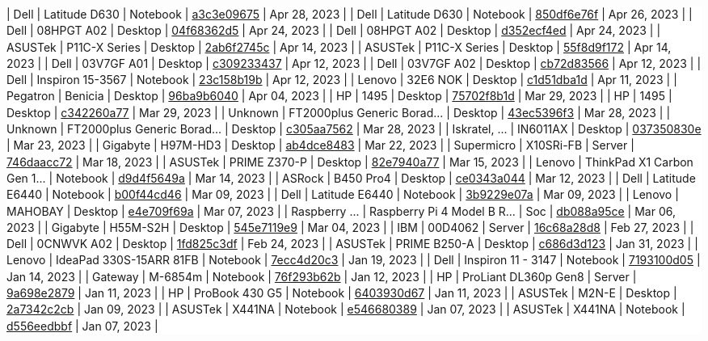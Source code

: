 | Dell          | Latitude D630               | Notebook    | [a3c3e09675](https://linux-hardware.org/?probe=a3c3e09675) | Apr 28, 2023 |
| Dell          | Latitude D630               | Notebook    | [850df6e76f](https://linux-hardware.org/?probe=850df6e76f) | Apr 26, 2023 |
| Dell          | 08HPGT A02                  | Desktop     | [04f68362d5](https://linux-hardware.org/?probe=04f68362d5) | Apr 24, 2023 |
| Dell          | 08HPGT A02                  | Desktop     | [d352ecf4ed](https://linux-hardware.org/?probe=d352ecf4ed) | Apr 24, 2023 |
| ASUSTek       | P11C-X Series               | Desktop     | [2ab6f2745c](https://linux-hardware.org/?probe=2ab6f2745c) | Apr 14, 2023 |
| ASUSTek       | P11C-X Series               | Desktop     | [55f8d9f172](https://linux-hardware.org/?probe=55f8d9f172) | Apr 14, 2023 |
| Dell          | 03V7GF A01                  | Desktop     | [c309233437](https://linux-hardware.org/?probe=c309233437) | Apr 12, 2023 |
| Dell          | 03V7GF A02                  | Desktop     | [cb72d83566](https://linux-hardware.org/?probe=cb72d83566) | Apr 12, 2023 |
| Dell          | Inspiron 15-3567            | Notebook    | [23c158b19b](https://linux-hardware.org/?probe=23c158b19b) | Apr 12, 2023 |
| Lenovo        | 32E6 NOK                    | Desktop     | [c1d51dba1d](https://linux-hardware.org/?probe=c1d51dba1d) | Apr 11, 2023 |
| Pegatron      | Benicia                     | Desktop     | [96ba9b6040](https://linux-hardware.org/?probe=96ba9b6040) | Apr 04, 2023 |
| HP            | 1495                        | Desktop     | [75702f8b1d](https://linux-hardware.org/?probe=75702f8b1d) | Mar 29, 2023 |
| HP            | 1495                        | Desktop     | [c342260a77](https://linux-hardware.org/?probe=c342260a77) | Mar 29, 2023 |
| Unknown       | FT2000plus Generic Borad... | Desktop     | [43ec5396f3](https://linux-hardware.org/?probe=43ec5396f3) | Mar 28, 2023 |
| Unknown       | FT2000plus Generic Borad... | Desktop     | [c305aa7562](https://linux-hardware.org/?probe=c305aa7562) | Mar 28, 2023 |
| Iskratel, ... | IN6011AX                    | Desktop     | [037350830e](https://linux-hardware.org/?probe=037350830e) | Mar 23, 2023 |
| Gigabyte      | H97M-HD3                    | Desktop     | [ab4dce8483](https://linux-hardware.org/?probe=ab4dce8483) | Mar 22, 2023 |
| Supermicro    | X10SRi-FB                   | Server      | [746daacc72](https://linux-hardware.org/?probe=746daacc72) | Mar 18, 2023 |
| ASUSTek       | PRIME Z370-P                | Desktop     | [82e7940a77](https://linux-hardware.org/?probe=82e7940a77) | Mar 15, 2023 |
| Lenovo        | ThinkPad X1 Carbon Gen 1... | Notebook    | [d9d4f5649a](https://linux-hardware.org/?probe=d9d4f5649a) | Mar 14, 2023 |
| ASRock        | B450 Pro4                   | Desktop     | [ce0343a044](https://linux-hardware.org/?probe=ce0343a044) | Mar 12, 2023 |
| Dell          | Latitude E6440              | Notebook    | [b00f44cd46](https://linux-hardware.org/?probe=b00f44cd46) | Mar 09, 2023 |
| Dell          | Latitude E6440              | Notebook    | [3b9229e07a](https://linux-hardware.org/?probe=3b9229e07a) | Mar 09, 2023 |
| Lenovo        | MAHOBAY                     | Desktop     | [e4e709f69a](https://linux-hardware.org/?probe=e4e709f69a) | Mar 07, 2023 |
| Raspberry ... | Raspberry Pi 4 Model B R... | Soc         | [db088a95ce](https://linux-hardware.org/?probe=db088a95ce) | Mar 06, 2023 |
| Gigabyte      | H55M-S2H                    | Desktop     | [545e7119e9](https://linux-hardware.org/?probe=545e7119e9) | Mar 04, 2023 |
| IBM           | 00D4062                     | Server      | [16c68a28d8](https://linux-hardware.org/?probe=16c68a28d8) | Feb 27, 2023 |
| Dell          | 0CNWVK A02                  | Desktop     | [1fd825c3df](https://linux-hardware.org/?probe=1fd825c3df) | Feb 24, 2023 |
| ASUSTek       | PRIME B250-A                | Desktop     | [c686d3d123](https://linux-hardware.org/?probe=c686d3d123) | Jan 31, 2023 |
| Lenovo        | IdeaPad 330S-15ARR 81FB     | Notebook    | [7ecc4d20c3](https://linux-hardware.org/?probe=7ecc4d20c3) | Jan 19, 2023 |
| Dell          | Inspiron 11 - 3147          | Notebook    | [7193100d05](https://linux-hardware.org/?probe=7193100d05) | Jan 14, 2023 |
| Gateway       | M-6854m                     | Notebook    | [76f293b62b](https://linux-hardware.org/?probe=76f293b62b) | Jan 12, 2023 |
| HP            | ProLiant DL360p Gen8        | Server      | [9a698e2879](https://linux-hardware.org/?probe=9a698e2879) | Jan 11, 2023 |
| HP            | ProBook 430 G5              | Notebook    | [6403930d67](https://linux-hardware.org/?probe=6403930d67) | Jan 11, 2023 |
| ASUSTek       | M2N-E                       | Desktop     | [2a7342c2cb](https://linux-hardware.org/?probe=2a7342c2cb) | Jan 09, 2023 |
| ASUSTek       | X441NA                      | Notebook    | [e546680389](https://linux-hardware.org/?probe=e546680389) | Jan 07, 2023 |
| ASUSTek       | X441NA                      | Notebook    | [d556eedbbf](https://linux-hardware.org/?probe=d556eedbbf) | Jan 07, 2023 |